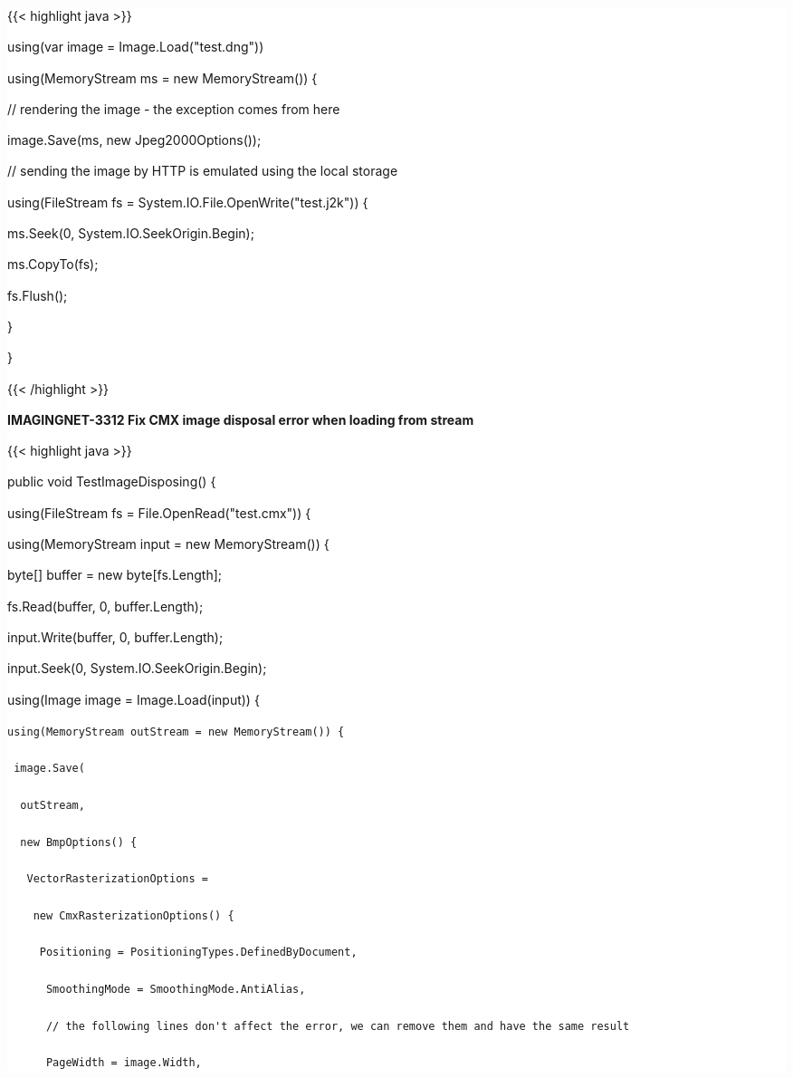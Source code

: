 {{< highlight java >}}

 using(var image = Image.Load("test.dng"))

using(MemoryStream ms = new MemoryStream()) {

 // rendering the image - the exception comes from here

 image.Save(ms, new Jpeg2000Options());

 // sending the image by HTTP is emulated using the local storage

 using(FileStream fs = System.IO.File.OpenWrite("test.j2k")) {

  ms.Seek(0, System.IO.SeekOrigin.Begin);

  ms.CopyTo(fs);

  fs.Flush();

 }

}

{{< /highlight >}}

**IMAGINGNET-3312 Fix CMX image disposal error when loading from stream**

{{< highlight java >}}

 public void TestImageDisposing() {

 using(FileStream fs = File.OpenRead("test.cmx")) {

  using(MemoryStream input = new MemoryStream()) {

   byte[] buffer = new byte[fs.Length];

   fs.Read(buffer, 0, buffer.Length);

   input.Write(buffer, 0, buffer.Length);

   input.Seek(0, System.IO.SeekOrigin.Begin);

   using(Image image = Image.Load(input)) {

    using(MemoryStream outStream = new MemoryStream()) {

     image.Save(

      outStream,

      new BmpOptions() {

       VectorRasterizationOptions =

        new CmxRasterizationOptions() {

         Positioning = PositioningTypes.DefinedByDocument,

          SmoothingMode = SmoothingMode.AntiAlias,

          // the following lines don't affect the error, we can remove them and have the same result

          PageWidth = image.Width,

